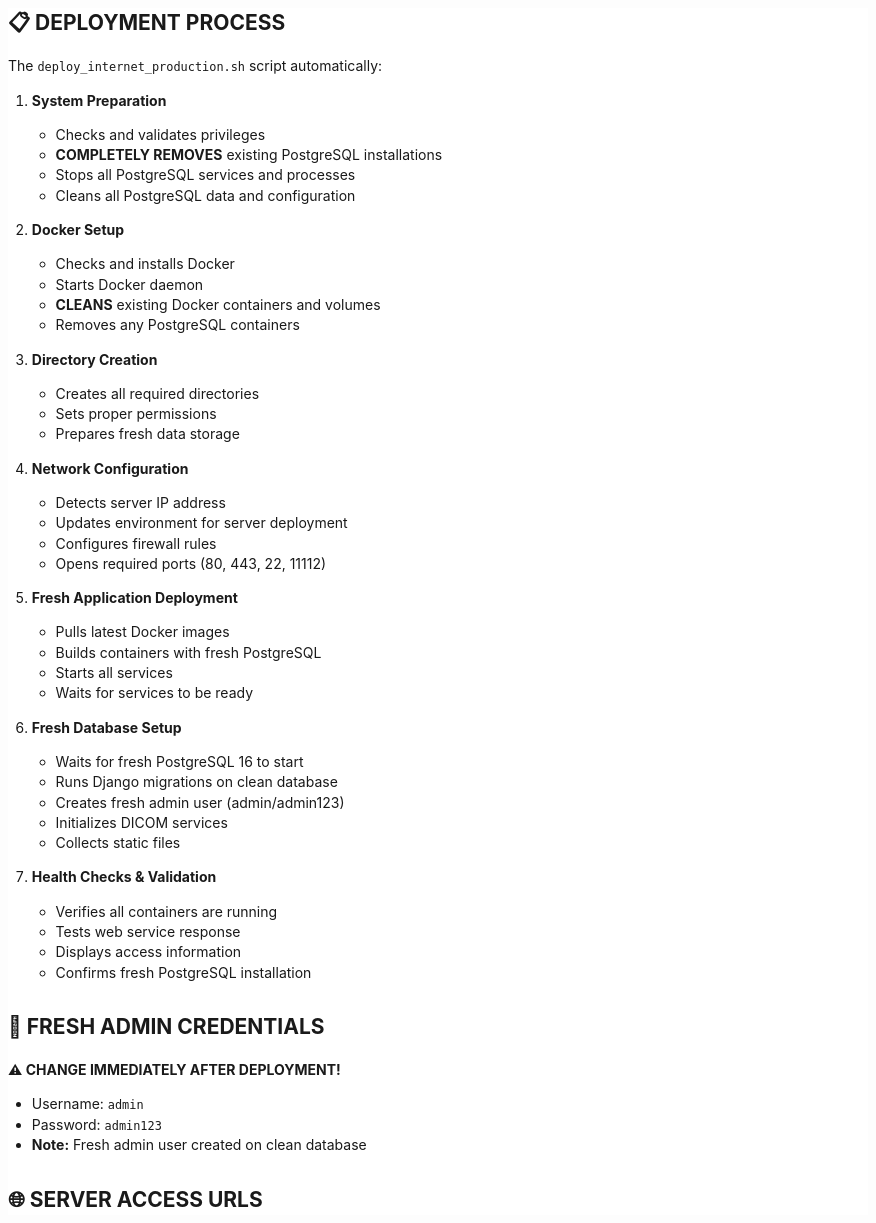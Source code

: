 ## 📋 DEPLOYMENT PROCESS

The `deploy_internet_production.sh` script automatically:

1. **System Preparation**
   - Checks and validates privileges
   - **COMPLETELY REMOVES** existing PostgreSQL installations
   - Stops all PostgreSQL services and processes
   - Cleans all PostgreSQL data and configuration

2. **Docker Setup**
   - Checks and installs Docker
   - Starts Docker daemon
   - **CLEANS** existing Docker containers and volumes
   - Removes any PostgreSQL containers

3. **Directory Creation**
   - Creates all required directories
   - Sets proper permissions
   - Prepares fresh data storage

4. **Network Configuration**
   - Detects server IP address
   - Updates environment for server deployment
   - Configures firewall rules
   - Opens required ports (80, 443, 22, 11112)

5. **Fresh Application Deployment**
   - Pulls latest Docker images
   - Builds containers with fresh PostgreSQL
   - Starts all services
   - Waits for services to be ready

6. **Fresh Database Setup**
   - Waits for fresh PostgreSQL 16 to start
   - Runs Django migrations on clean database
   - Creates fresh admin user (admin/admin123)
   - Initializes DICOM services
   - Collects static files

7. **Health Checks & Validation**
   - Verifies all containers are running
   - Tests web service response
   - Displays access information
   - Confirms fresh PostgreSQL installation

## 🔑 FRESH ADMIN CREDENTIALS

**⚠️ CHANGE IMMEDIATELY AFTER DEPLOYMENT!**
- Username: `admin`
- Password: `admin123`
- **Note:** Fresh admin user created on clean database

## 🌐 SERVER ACCESS URLS
